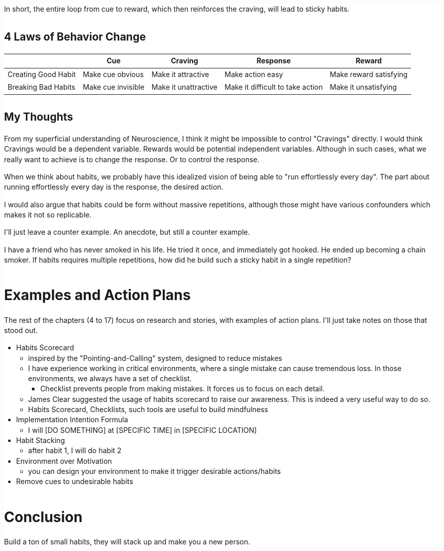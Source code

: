 In short, the entire loop from cue to reward, which then reinforces the craving, will lead to sticky habits. 

## 4 Laws of Behavior Change

| | Cue | Craving | Response | Reward |
| --- | --- | --- | --- | --- |
|Creating Good Habit|Make cue obvious| Make it attractive| Make action easy| Make reward satisfying 
|Breaking Bad Habits|Make cue invisible| Make it unattractive| Make it difficult to take action| Make it unsatisfying

## My Thoughts

From my superficial understanding of Neuroscience, I think it might be impossible to control "Cravings" directly. I would think Cravings would be a dependent variable. Rewards would be potential independent variables. Although in such cases, what we really want to achieve is to change the response. Or to control the response. 

When we think about habits, we probably have this idealized vision of being able to "run effortlessly every day". The part about running effortlessly every day is the response, the desired action. 

I would also argue that habits could be form without massive repetitions, although those might have various confounders which makes it not so replicable. 

I'll just leave a counter example. An anecdote, but still a counter example. 

I have a friend who has never smoked in his life. He tried it once, and immediately got hooked. He ended up becoming a chain smoker. If habits requires multiple repetitions, how did he build such a sticky habit in a single repetition? 

# Examples and Action Plans
The rest of the chapters (4 to 17) focus on research and stories, with examples of action plans. I'll just take notes on those that stood out.

- Habits Scorecard
	- inspired by the "Pointing-and-Calling" system, designed to reduce mistakes
	- I have experience working in critical environments, where a single mistake can cause tremendous loss. In those environments, we always have a set of checklist. 
		- Checklist prevents people from making mistakes. It forces us to focus on each detail.
	- James Clear suggested the usage of habits scorecard to raise our awareness. This is indeed a very useful way to do so.
	- Habits Scorecard, Checklists, such tools are useful to build mindfulness
- Implementation Intention Formula
	- I will [DO SOMETHING] at [SPECIFIC TIME] in [SPECIFIC LOCATION]
- Habit Stacking
	- after habit 1, I will do habit 2
- Environment over Motivation
	- you can design your environment to make it trigger desirable actions/habits
- Remove cues to undesirable habits



# Conclusion
Build a ton of small habits, they will stack up and make you a new person. 